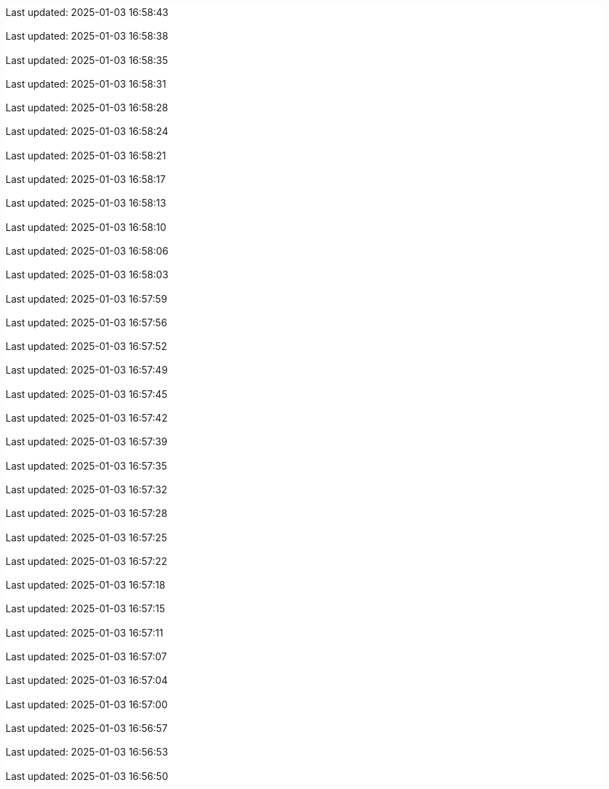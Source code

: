 Last updated: 2025-01-03 16:58:43

Last updated: 2025-01-03 16:58:38

Last updated: 2025-01-03 16:58:35

Last updated: 2025-01-03 16:58:31

Last updated: 2025-01-03 16:58:28

Last updated: 2025-01-03 16:58:24

Last updated: 2025-01-03 16:58:21

Last updated: 2025-01-03 16:58:17

Last updated: 2025-01-03 16:58:13

Last updated: 2025-01-03 16:58:10

Last updated: 2025-01-03 16:58:06

Last updated: 2025-01-03 16:58:03

Last updated: 2025-01-03 16:57:59

Last updated: 2025-01-03 16:57:56

Last updated: 2025-01-03 16:57:52

Last updated: 2025-01-03 16:57:49

Last updated: 2025-01-03 16:57:45

Last updated: 2025-01-03 16:57:42

Last updated: 2025-01-03 16:57:39

Last updated: 2025-01-03 16:57:35

Last updated: 2025-01-03 16:57:32

Last updated: 2025-01-03 16:57:28

Last updated: 2025-01-03 16:57:25

Last updated: 2025-01-03 16:57:22

Last updated: 2025-01-03 16:57:18

Last updated: 2025-01-03 16:57:15

Last updated: 2025-01-03 16:57:11

Last updated: 2025-01-03 16:57:07

Last updated: 2025-01-03 16:57:04

Last updated: 2025-01-03 16:57:00

Last updated: 2025-01-03 16:56:57

Last updated: 2025-01-03 16:56:53

Last updated: 2025-01-03 16:56:50
